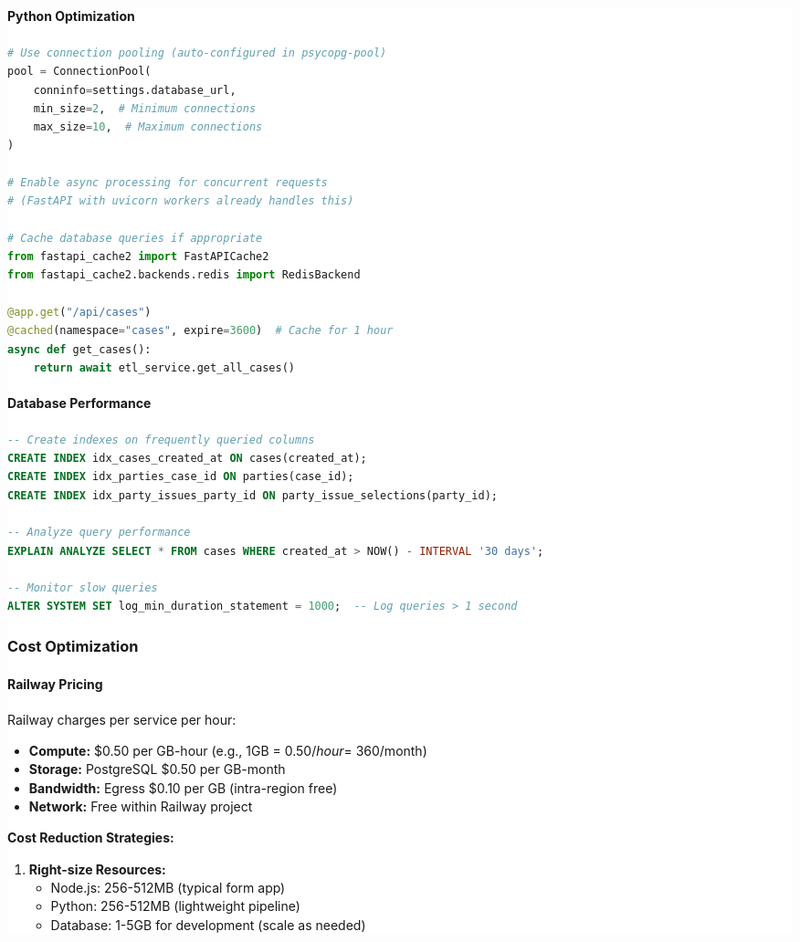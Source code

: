 #### Python Optimization

```python
# Use connection pooling (auto-configured in psycopg-pool)
pool = ConnectionPool(
    conninfo=settings.database_url,
    min_size=2,  # Minimum connections
    max_size=10,  # Maximum connections
)

# Enable async processing for concurrent requests
# (FastAPI with uvicorn workers already handles this)

# Cache database queries if appropriate
from fastapi_cache2 import FastAPICache2
from fastapi_cache2.backends.redis import RedisBackend

@app.get("/api/cases")
@cached(namespace="cases", expire=3600)  # Cache for 1 hour
async def get_cases():
    return await etl_service.get_all_cases()
```

#### Database Performance

```sql
-- Create indexes on frequently queried columns
CREATE INDEX idx_cases_created_at ON cases(created_at);
CREATE INDEX idx_parties_case_id ON parties(case_id);
CREATE INDEX idx_party_issues_party_id ON party_issue_selections(party_id);

-- Analyze query performance
EXPLAIN ANALYZE SELECT * FROM cases WHERE created_at > NOW() - INTERVAL '30 days';

-- Monitor slow queries
ALTER SYSTEM SET log_min_duration_statement = 1000;  -- Log queries > 1 second
```

### Cost Optimization

#### Railway Pricing

Railway charges per service per hour:

- **Compute:** $0.50 per GB-hour (e.g., 1GB = $0.50/hour = ~$360/month)
- **Storage:** PostgreSQL $0.50 per GB-month
- **Bandwidth:** Egress $0.10 per GB (intra-region free)
- **Network:** Free within Railway project

**Cost Reduction Strategies:**

1. **Right-size Resources:**
   - Node.js: 256-512MB (typical form app)
   - Python: 256-512MB (lightweight pipeline)
   - Database: 1-5GB for development (scale as needed)
